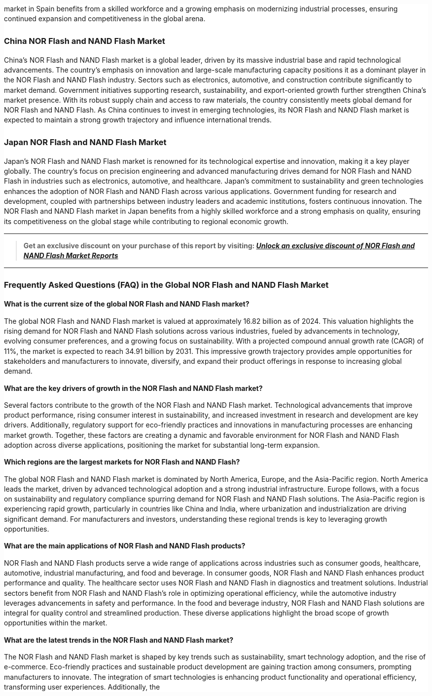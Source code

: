 market in Spain benefits from a skilled workforce and a growing emphasis on modernizing industrial processes, ensuring continued expansion and competitiveness in the global arena.</p><h3>China NOR Flash and NAND Flash Market</h3><p>China&rsquo;s NOR Flash and NAND Flash market is a global leader, driven by its massive industrial base and rapid technological advancements. The country&rsquo;s emphasis on innovation and large-scale manufacturing capacity positions it as a dominant player in the NOR Flash and NAND Flash industry. Sectors such as electronics, automotive, and construction contribute significantly to market demand. Government initiatives supporting research, sustainability, and export-oriented growth further strengthen China&rsquo;s market presence. With its robust supply chain and access to raw materials, the country consistently meets global demand for NOR Flash and NAND Flash. As China continues to invest in emerging technologies, its NOR Flash and NAND Flash market is expected to maintain a strong growth trajectory and influence international trends.</p><h3>Japan NOR Flash and NAND Flash Market</h3><p>Japan&rsquo;s NOR Flash and NAND Flash market is renowned for its technological expertise and innovation, making it a key player globally. The country&rsquo;s focus on precision engineering and advanced manufacturing drives demand for NOR Flash and NAND Flash in industries such as electronics, automotive, and healthcare. Japan&rsquo;s commitment to sustainability and green technologies enhances the adoption of NOR Flash and NAND Flash across various applications. Government funding for research and development, coupled with partnerships between industry leaders and academic institutions, fosters continuous innovation. The NOR Flash and NAND Flash market in Japan benefits from a highly skilled workforce and a strong emphasis on quality, ensuring its competitiveness on the global stage while contributing to regional economic growth.</p><hr /><blockquote><p><strong>Get an exclusive discount on your purchase of this report by visiting: <em><a href="://marketresearchpulse.com/ask-for-discount/21707?utm_source=Github&amp;utm_medium=019">Unlock an exclusive discount of NOR Flash and NAND Flash Market Reports</a></em>&nbsp;</strong></p></blockquote><hr /><h3>Frequently Asked Questions (FAQ) in the Global NOR Flash and NAND Flash Market</h3><p><strong>What is the current size of the global NOR Flash and NAND Flash market?</strong></p><p>The global NOR Flash and NAND Flash market is valued at approximately 16.82 billion as of 2024. This valuation highlights the rising demand for NOR Flash and NAND Flash solutions across various industries, fueled by advancements in technology, evolving consumer preferences, and a growing focus on sustainability. With a projected compound annual growth rate (CAGR) of 11%, the market is expected to reach 34.91 billion by 2031. This impressive growth trajectory provides ample opportunities for stakeholders and manufacturers to innovate, diversify, and expand their product offerings in response to increasing global demand.</p><p><strong>What are the key drivers of growth in the NOR Flash and NAND Flash market?</strong></p><p>Several factors contribute to the growth of the NOR Flash and NAND Flash market. Technological advancements that improve product performance, rising consumer interest in sustainability, and increased investment in research and development are key drivers. Additionally, regulatory support for eco-friendly practices and innovations in manufacturing processes are enhancing market growth. Together, these factors are creating a dynamic and favorable environment for NOR Flash and NAND Flash adoption across diverse applications, positioning the market for substantial long-term expansion.</p><p><strong>Which regions are the largest markets for NOR Flash and NAND Flash?</strong></p><p>The global NOR Flash and NAND Flash market is dominated by North America, Europe, and the Asia-Pacific region. North America leads the market, driven by advanced technological adoption and a strong industrial infrastructure. Europe follows, with a focus on sustainability and regulatory compliance spurring demand for NOR Flash and NAND Flash solutions. The Asia-Pacific region is experiencing rapid growth, particularly in countries like China and India, where urbanization and industrialization are driving significant demand. For manufacturers and investors, understanding these regional trends is key to leveraging growth opportunities.</p><p><strong>What are the main applications of NOR Flash and NAND Flash products?</strong></p><p>NOR Flash and NAND Flash products serve a wide range of applications across industries such as consumer goods, healthcare, automotive, industrial manufacturing, and food and beverage. In consumer goods, NOR Flash and NAND Flash enhances product performance and quality. The healthcare sector uses NOR Flash and NAND Flash in diagnostics and treatment solutions. Industrial sectors benefit from NOR Flash and NAND Flash&rsquo;s role in optimizing operational efficiency, while the automotive industry leverages advancements in safety and performance. In the food and beverage industry, NOR Flash and NAND Flash solutions are integral for quality control and streamlined production. These diverse applications highlight the broad scope of growth opportunities within the market.</p><p><strong>What are the latest trends in the NOR Flash and NAND Flash market?</strong></p><p>The NOR Flash and NAND Flash market is shaped by key trends such as sustainability, smart technology adoption, and the rise of e-commerce. Eco-friendly practices and sustainable product development are gaining traction among consumers, prompting manufacturers to innovate. The integration of smart technologies is enhancing product functionality and operational efficiency, transforming user experiences. Additionally, the